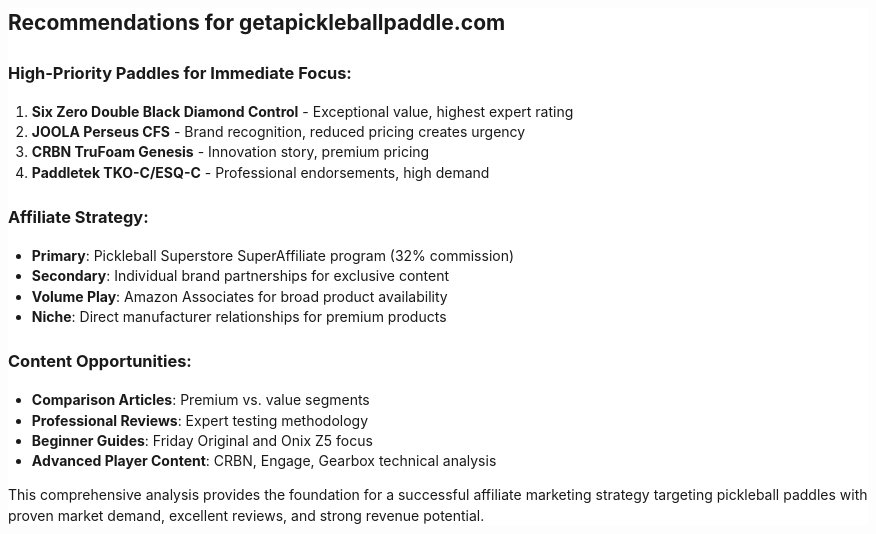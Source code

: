 
## Recommendations for getapickleballpaddle.com

### High-Priority Paddles for Immediate Focus:
1. **Six Zero Double Black Diamond Control** - Exceptional value, highest expert rating
2. **JOOLA Perseus CFS** - Brand recognition, reduced pricing creates urgency
3. **CRBN TruFoam Genesis** - Innovation story, premium pricing
4. **Paddletek TKO-C/ESQ-C** - Professional endorsements, high demand

### Affiliate Strategy:
- **Primary**: Pickleball Superstore SuperAffiliate program (32% commission)
- **Secondary**: Individual brand partnerships for exclusive content
- **Volume Play**: Amazon Associates for broad product availability
- **Niche**: Direct manufacturer relationships for premium products

### Content Opportunities:
- **Comparison Articles**: Premium vs. value segments
- **Professional Reviews**: Expert testing methodology
- **Beginner Guides**: Friday Original and Onix Z5 focus
- **Advanced Player Content**: CRBN, Engage, Gearbox technical analysis

This comprehensive analysis provides the foundation for a successful affiliate marketing strategy targeting pickleball paddles with proven market demand, excellent reviews, and strong revenue potential.